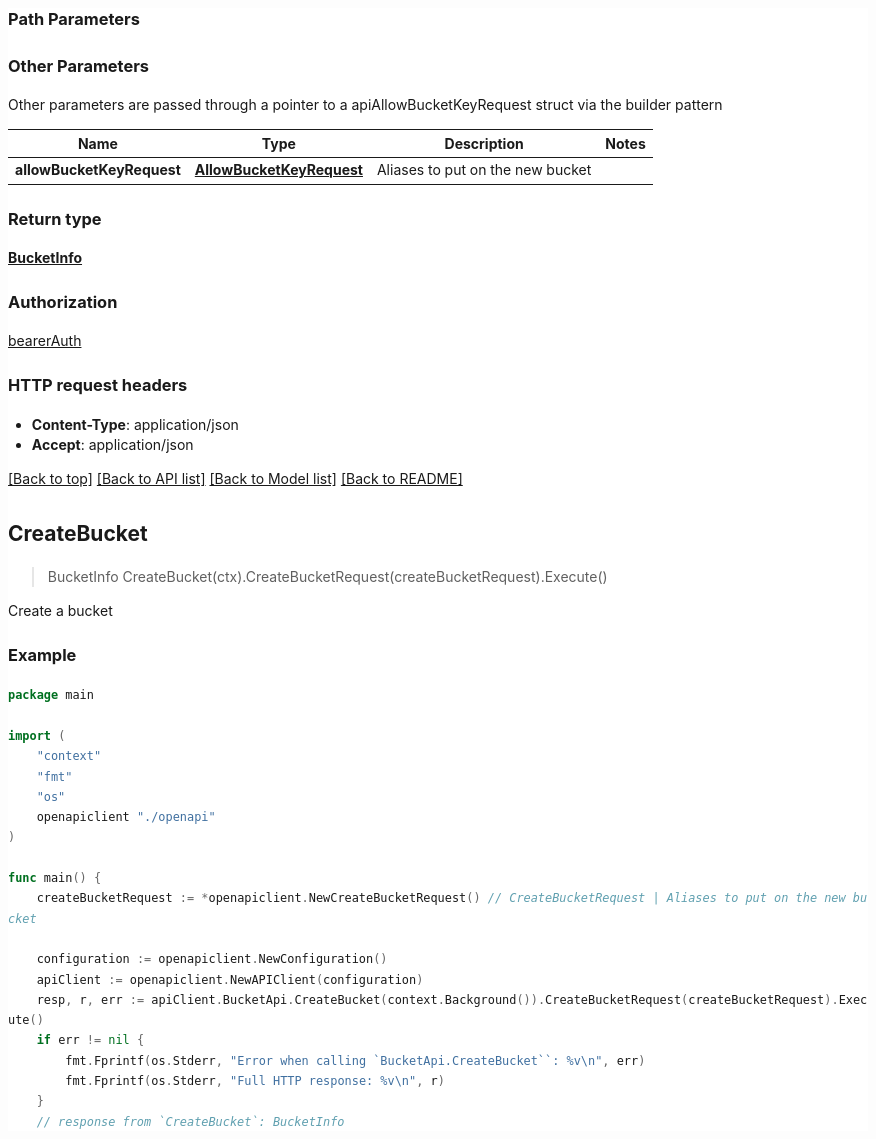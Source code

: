 ```go
```

### Path Parameters



### Other Parameters

Other parameters are passed through a pointer to a apiAllowBucketKeyRequest struct via the builder pattern


Name | Type | Description  | Notes
------------- | ------------- | ------------- | -------------
 **allowBucketKeyRequest** | [**AllowBucketKeyRequest**](AllowBucketKeyRequest.md) | Aliases to put on the new bucket  | 

### Return type

[**BucketInfo**](BucketInfo.md)

### Authorization

[bearerAuth](../README.md#bearerAuth)

### HTTP request headers

- **Content-Type**: application/json
- **Accept**: application/json

[[Back to top]](#) [[Back to API list]](../README.md#documentation-for-api-endpoints)
[[Back to Model list]](../README.md#documentation-for-models)
[[Back to README]](../README.md)


## CreateBucket

> BucketInfo CreateBucket(ctx).CreateBucketRequest(createBucketRequest).Execute()

Create a bucket



### Example

```go
package main

import (
    "context"
    "fmt"
    "os"
    openapiclient "./openapi"
)

func main() {
    createBucketRequest := *openapiclient.NewCreateBucketRequest() // CreateBucketRequest | Aliases to put on the new bucket 

    configuration := openapiclient.NewConfiguration()
    apiClient := openapiclient.NewAPIClient(configuration)
    resp, r, err := apiClient.BucketApi.CreateBucket(context.Background()).CreateBucketRequest(createBucketRequest).Execute()
    if err != nil {
        fmt.Fprintf(os.Stderr, "Error when calling `BucketApi.CreateBucket``: %v\n", err)
        fmt.Fprintf(os.Stderr, "Full HTTP response: %v\n", r)
    }
    // response from `CreateBucket`: BucketInfo
```